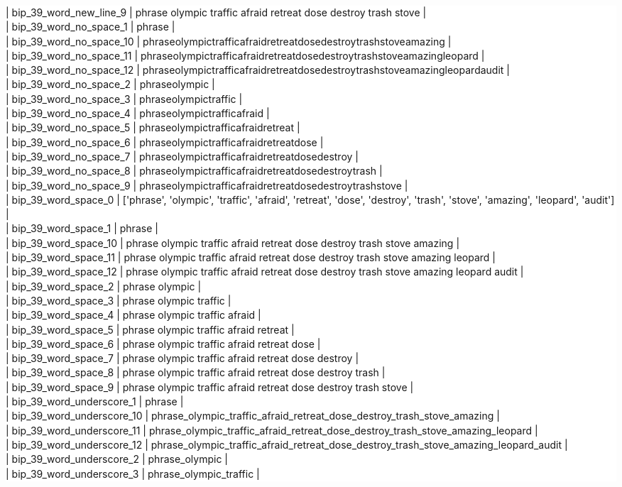 | bip_39_word_new_line_9 | phrase
olympic
traffic
afraid
retreat
dose
destroy
trash
stove |  
| bip_39_word_no_space_1 | phrase |  
| bip_39_word_no_space_10 | phraseolympictrafficafraidretreatdosedestroytrashstoveamazing |  
| bip_39_word_no_space_11 | phraseolympictrafficafraidretreatdosedestroytrashstoveamazingleopard |  
| bip_39_word_no_space_12 | phraseolympictrafficafraidretreatdosedestroytrashstoveamazingleopardaudit |  
| bip_39_word_no_space_2 | phraseolympic |  
| bip_39_word_no_space_3 | phraseolympictraffic |  
| bip_39_word_no_space_4 | phraseolympictrafficafraid |  
| bip_39_word_no_space_5 | phraseolympictrafficafraidretreat |  
| bip_39_word_no_space_6 | phraseolympictrafficafraidretreatdose |  
| bip_39_word_no_space_7 | phraseolympictrafficafraidretreatdosedestroy |  
| bip_39_word_no_space_8 | phraseolympictrafficafraidretreatdosedestroytrash |  
| bip_39_word_no_space_9 | phraseolympictrafficafraidretreatdosedestroytrashstove |  
| bip_39_word_space_0 | ['phrase', 'olympic', 'traffic', 'afraid', 'retreat', 'dose', 'destroy', 'trash', 'stove', 'amazing', 'leopard', 'audit'] |  
| bip_39_word_space_1 | phrase |  
| bip_39_word_space_10 | phrase olympic traffic afraid retreat dose destroy trash stove amazing |  
| bip_39_word_space_11 | phrase olympic traffic afraid retreat dose destroy trash stove amazing leopard |  
| bip_39_word_space_12 | phrase olympic traffic afraid retreat dose destroy trash stove amazing leopard audit |  
| bip_39_word_space_2 | phrase olympic |  
| bip_39_word_space_3 | phrase olympic traffic |  
| bip_39_word_space_4 | phrase olympic traffic afraid |  
| bip_39_word_space_5 | phrase olympic traffic afraid retreat |  
| bip_39_word_space_6 | phrase olympic traffic afraid retreat dose |  
| bip_39_word_space_7 | phrase olympic traffic afraid retreat dose destroy |  
| bip_39_word_space_8 | phrase olympic traffic afraid retreat dose destroy trash |  
| bip_39_word_space_9 | phrase olympic traffic afraid retreat dose destroy trash stove |  
| bip_39_word_underscore_1 | phrase |  
| bip_39_word_underscore_10 | phrase_olympic_traffic_afraid_retreat_dose_destroy_trash_stove_amazing |  
| bip_39_word_underscore_11 | phrase_olympic_traffic_afraid_retreat_dose_destroy_trash_stove_amazing_leopard |  
| bip_39_word_underscore_12 | phrase_olympic_traffic_afraid_retreat_dose_destroy_trash_stove_amazing_leopard_audit |  
| bip_39_word_underscore_2 | phrase_olympic |  
| bip_39_word_underscore_3 | phrase_olympic_traffic |  